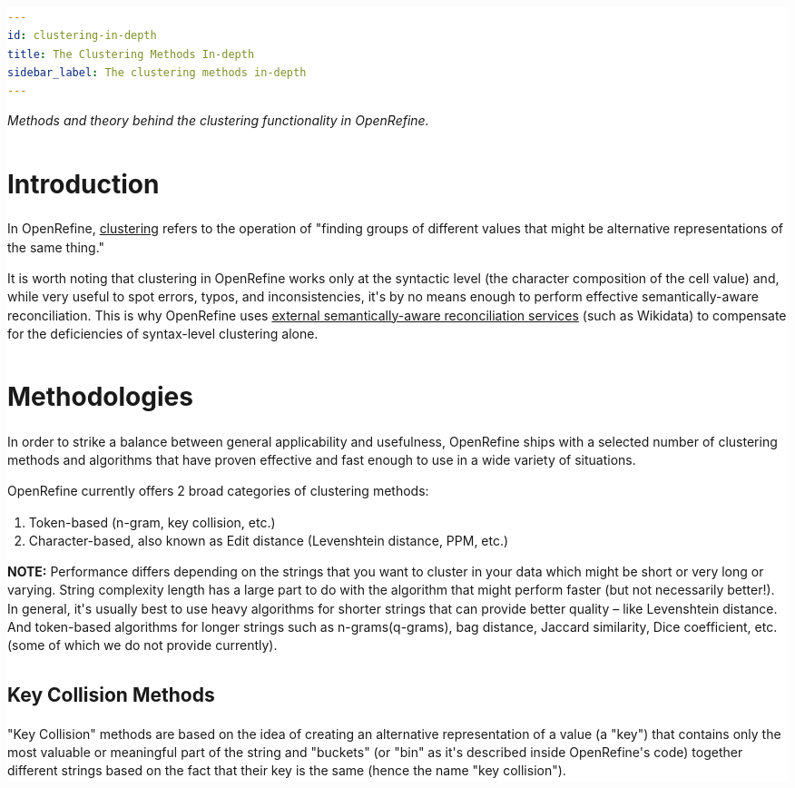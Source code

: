 ```yaml
---
id: clustering-in-depth
title: The Clustering Methods In-depth
sidebar_label: The clustering methods in-depth
---
```

*Methods and theory behind the clustering functionality in OpenRefine.*

# Introduction

In OpenRefine, [clustering](https://docs.openrefine.org/manual/cellediting#cluster-and-edit) refers to the operation of "finding groups of
different values that might be alternative representations of the same
thing."

It is worth noting that clustering in OpenRefine works only at the
syntactic level (the character composition of the cell value) and, while
very useful to spot errors, typos, and inconsistencies, it's by no means
enough to perform effective semantically-aware reconciliation. This is
why OpenRefine uses [external semantically-aware reconciliation services](https://docs.openrefine.org/manual/reconciling)
(such as Wikidata) to compensate for the deficiencies of syntax-level
clustering alone.

# Methodologies

In order to strike a balance between general applicability and
usefulness, OpenRefine ships with a selected number of clustering
methods and algorithms that have proven effective and fast enough to use
in a wide variety of situations.

OpenRefine currently offers 2 broad categories of clustering methods:
1. Token-based (n-gram, key collision, etc.)
2. Character-based, also known as Edit distance (Levenshtein distance, PPM, etc.)

**NOTE:**  Performance differs depending on the strings that you want to cluster in your data which might be short or very long or varying.  String complexity length has a large part to do with the algorithm that might perform faster (but not necessarily better!).  In general, it's usually best to use heavy algorithms for shorter strings that can provide better quality – like Levenshtein distance.  And token-based algorithms for longer strings such as n-grams(q-grams), bag distance, Jaccard similarity, Dice coefficient, etc. (some of which we do not provide currently).

## Key Collision Methods

"Key Collision" methods are based on the idea of creating an alternative
representation of a value (a "key") that contains only the most valuable
or meaningful part of the string and "buckets" (or "bin" as it's
described inside OpenRefine's code) together different strings based on
the fact that their key is the same (hence the name "key collision").

